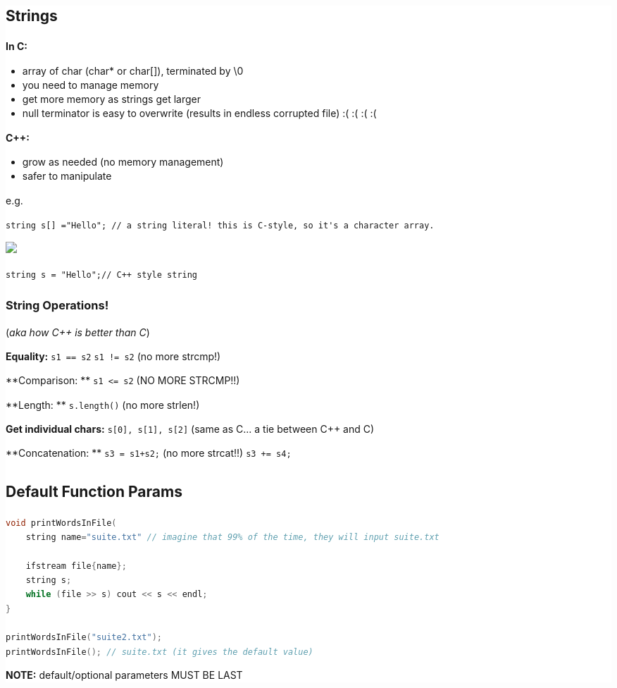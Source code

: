 ## Strings
**In C:**
* array of char (char* or char[]), terminated by \0
* you need to manage memory
* get more memory as strings get larger
* null terminator is easy to overwrite (results in endless corrupted file) :( :( :( :(

**C++:**
* grow as needed (no memory management)
* safer to manipulate

e.g.

`string s[] ="Hello"; // a string literal! this is C-style, so it's a character array.`

![](http://i.markdownnotes.com/2_fumO6ks.PNG)

`string s = "Hello";// C++ style string`

### String Operations!
(*aka how C++ is better than C*)

**Equality:**
`s1 == s2`
`s1 != s2` (no more strcmp!)

**Comparison: **
`s1 <= s2` (NO MORE STRCMP!!)

**Length: **
`s.length()` (no more strlen!)

**Get individual chars:**
`s[0], s[1], s[2]` (same as C... a tie between C++ and C)

**Concatenation: **
`s3 = s1+s2;` (no more strcat!!)
`s3 += s4;`

## Default Function Params
```c++
void printWordsInFile(
	string name="suite.txt" // imagine that 99% of the time, they will input suite.txt

	ifstream file{name};
	string s;
	while (file >> s) cout << s << endl;
}

printWordsInFile("suite2.txt");
printWordsInFile(); // suite.txt (it gives the default value)
```

**NOTE:** default/optional parameters MUST BE LAST
